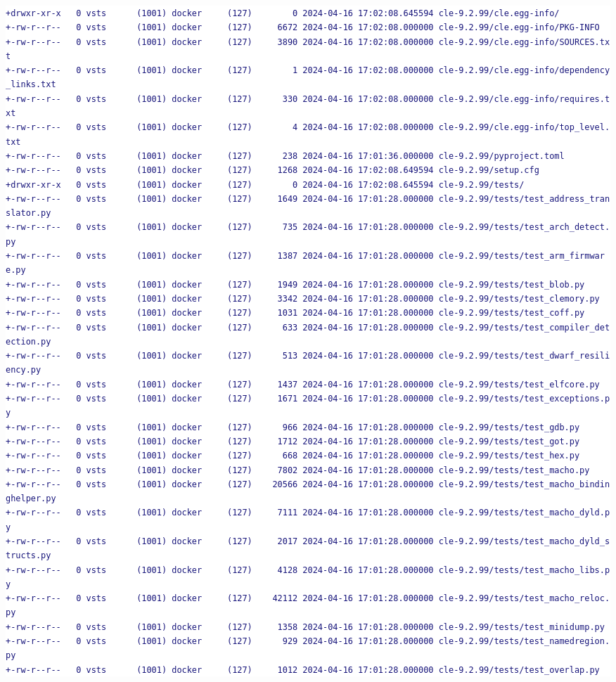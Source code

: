 ```diff
+drwxr-xr-x   0 vsts      (1001) docker     (127)        0 2024-04-16 17:02:08.645594 cle-9.2.99/cle.egg-info/
+-rw-r--r--   0 vsts      (1001) docker     (127)     6672 2024-04-16 17:02:08.000000 cle-9.2.99/cle.egg-info/PKG-INFO
+-rw-r--r--   0 vsts      (1001) docker     (127)     3890 2024-04-16 17:02:08.000000 cle-9.2.99/cle.egg-info/SOURCES.txt
+-rw-r--r--   0 vsts      (1001) docker     (127)        1 2024-04-16 17:02:08.000000 cle-9.2.99/cle.egg-info/dependency_links.txt
+-rw-r--r--   0 vsts      (1001) docker     (127)      330 2024-04-16 17:02:08.000000 cle-9.2.99/cle.egg-info/requires.txt
+-rw-r--r--   0 vsts      (1001) docker     (127)        4 2024-04-16 17:02:08.000000 cle-9.2.99/cle.egg-info/top_level.txt
+-rw-r--r--   0 vsts      (1001) docker     (127)      238 2024-04-16 17:01:36.000000 cle-9.2.99/pyproject.toml
+-rw-r--r--   0 vsts      (1001) docker     (127)     1268 2024-04-16 17:02:08.649594 cle-9.2.99/setup.cfg
+drwxr-xr-x   0 vsts      (1001) docker     (127)        0 2024-04-16 17:02:08.645594 cle-9.2.99/tests/
+-rw-r--r--   0 vsts      (1001) docker     (127)     1649 2024-04-16 17:01:28.000000 cle-9.2.99/tests/test_address_translator.py
+-rw-r--r--   0 vsts      (1001) docker     (127)      735 2024-04-16 17:01:28.000000 cle-9.2.99/tests/test_arch_detect.py
+-rw-r--r--   0 vsts      (1001) docker     (127)     1387 2024-04-16 17:01:28.000000 cle-9.2.99/tests/test_arm_firmware.py
+-rw-r--r--   0 vsts      (1001) docker     (127)     1949 2024-04-16 17:01:28.000000 cle-9.2.99/tests/test_blob.py
+-rw-r--r--   0 vsts      (1001) docker     (127)     3342 2024-04-16 17:01:28.000000 cle-9.2.99/tests/test_clemory.py
+-rw-r--r--   0 vsts      (1001) docker     (127)     1031 2024-04-16 17:01:28.000000 cle-9.2.99/tests/test_coff.py
+-rw-r--r--   0 vsts      (1001) docker     (127)      633 2024-04-16 17:01:28.000000 cle-9.2.99/tests/test_compiler_detection.py
+-rw-r--r--   0 vsts      (1001) docker     (127)      513 2024-04-16 17:01:28.000000 cle-9.2.99/tests/test_dwarf_resiliency.py
+-rw-r--r--   0 vsts      (1001) docker     (127)     1437 2024-04-16 17:01:28.000000 cle-9.2.99/tests/test_elfcore.py
+-rw-r--r--   0 vsts      (1001) docker     (127)     1671 2024-04-16 17:01:28.000000 cle-9.2.99/tests/test_exceptions.py
+-rw-r--r--   0 vsts      (1001) docker     (127)      966 2024-04-16 17:01:28.000000 cle-9.2.99/tests/test_gdb.py
+-rw-r--r--   0 vsts      (1001) docker     (127)     1712 2024-04-16 17:01:28.000000 cle-9.2.99/tests/test_got.py
+-rw-r--r--   0 vsts      (1001) docker     (127)      668 2024-04-16 17:01:28.000000 cle-9.2.99/tests/test_hex.py
+-rw-r--r--   0 vsts      (1001) docker     (127)     7802 2024-04-16 17:01:28.000000 cle-9.2.99/tests/test_macho.py
+-rw-r--r--   0 vsts      (1001) docker     (127)    20566 2024-04-16 17:01:28.000000 cle-9.2.99/tests/test_macho_bindinghelper.py
+-rw-r--r--   0 vsts      (1001) docker     (127)     7111 2024-04-16 17:01:28.000000 cle-9.2.99/tests/test_macho_dyld.py
+-rw-r--r--   0 vsts      (1001) docker     (127)     2017 2024-04-16 17:01:28.000000 cle-9.2.99/tests/test_macho_dyld_structs.py
+-rw-r--r--   0 vsts      (1001) docker     (127)     4128 2024-04-16 17:01:28.000000 cle-9.2.99/tests/test_macho_libs.py
+-rw-r--r--   0 vsts      (1001) docker     (127)    42112 2024-04-16 17:01:28.000000 cle-9.2.99/tests/test_macho_reloc.py
+-rw-r--r--   0 vsts      (1001) docker     (127)     1358 2024-04-16 17:01:28.000000 cle-9.2.99/tests/test_minidump.py
+-rw-r--r--   0 vsts      (1001) docker     (127)      929 2024-04-16 17:01:28.000000 cle-9.2.99/tests/test_namedregion.py
+-rw-r--r--   0 vsts      (1001) docker     (127)     1012 2024-04-16 17:01:28.000000 cle-9.2.99/tests/test_overlap.py
```